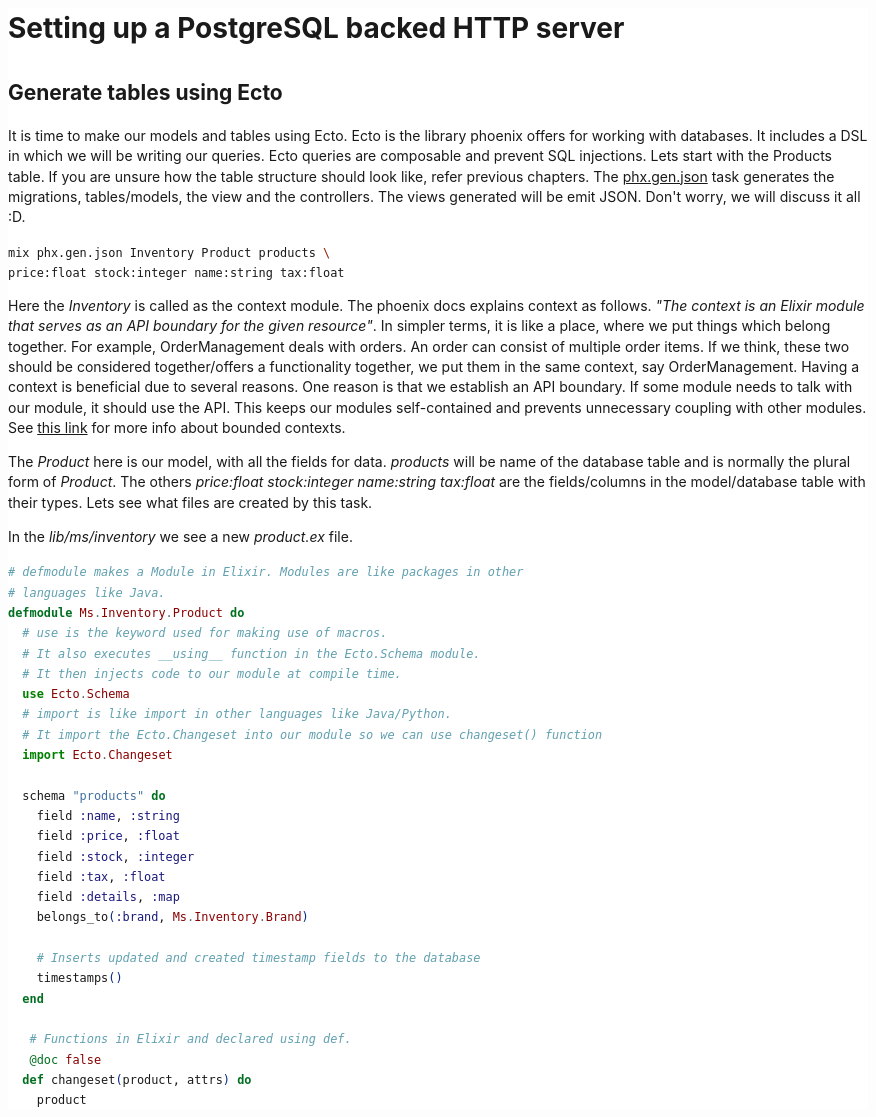 # Setting up a PostgreSQL backed HTTP server

## Generate tables using Ecto

It is time to make our models and tables using Ecto. Ecto is the library phoenix offers for working with databases. It includes a DSL in which we will be writing our queries. Ecto queries are composable and prevent SQL injections. Lets start with the Products table. If you are unsure how the table structure should look like, refer previous chapters.
The [phx.gen.json](https://hexdocs.pm/phoenix/Mix.Tasks.Phx.Gen.Json.html) task generates the migrations, tables/models, the view and the controllers. The views generated will be emit JSON. Don't worry, we will discuss it all :D.

```bash
mix phx.gen.json Inventory Product products \
price:float stock:integer name:string tax:float
```

Here the _Inventory_ is called as the context module. The phoenix docs explains context as follows.
_"The context is an Elixir module that serves as an API boundary for the given resource"_. In simpler terms, it is like a place, where we put things which belong together.
For example, OrderManagement deals with orders. An order can consist of multiple order items. If we think, these two should be considered together/offers a functionality together, we put them in the same context, say OrderManagement.
Having a context is beneficial due to several reasons. One reason is that we establish an API boundary.
If some module needs to talk with our module, it should use the API. This keeps our modules self-contained and prevents unnecessary coupling with other modules.
See [this link](https://martinfowler.com/bliki/BoundedContext.html) for more info about bounded contexts.

The _Product_ here is our model, with all the fields for data. _products_ will be name of the database table and is normally the plural form of _Product_. The others _price:float stock:integer name:string tax:float_ are the fields/columns in the model/database table with their types. Lets see what files are created by this task.

In the _lib/ms/inventory_ we see a new _product.ex_ file.

```elixir
# defmodule makes a Module in Elixir. Modules are like packages in other
# languages like Java.
defmodule Ms.Inventory.Product do
  # use is the keyword used for making use of macros.
  # It also executes __using__ function in the Ecto.Schema module.
  # It then injects code to our module at compile time.
  use Ecto.Schema
  # import is like import in other languages like Java/Python.
  # It import the Ecto.Changeset into our module so we can use changeset() function
  import Ecto.Changeset

  schema "products" do
    field :name, :string
    field :price, :float
    field :stock, :integer
    field :tax, :float
    field :details, :map
    belongs_to(:brand, Ms.Inventory.Brand)

    # Inserts updated and created timestamp fields to the database
    timestamps()
  end

   # Functions in Elixir and declared using def.
   @doc false
  def changeset(product, attrs) do
    product
```